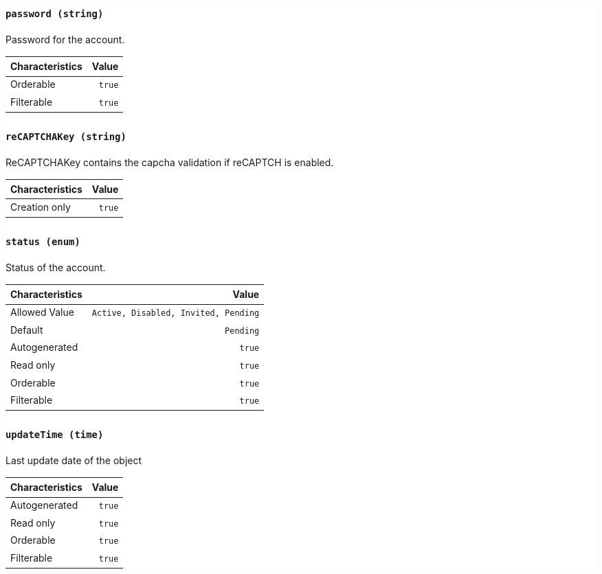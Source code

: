 ### `password (string)`

Password for the account.

| Characteristics | Value  |
| -               | -:     |
| Orderable       | `true` |
| Filterable      | `true` |

### `reCAPTCHAKey (string)`

ReCAPTCHAKey contains the capcha validation if reCAPTCH is enabled.

| Characteristics | Value  |
| -               | -:     |
| Creation only   | `true` |

### `status (enum)`

Status of the account.

| Characteristics | Value                                |
| -               | -:                                   |
| Allowed Value   | `Active, Disabled, Invited, Pending` |
| Default         | `Pending`                            |
| Autogenerated   | `true`                               |
| Read only       | `true`                               |
| Orderable       | `true`                               |
| Filterable      | `true`                               |

### `updateTime (time)`

Last update date of the object

| Characteristics | Value  |
| -               | -:     |
| Autogenerated   | `true` |
| Read only       | `true` |
| Orderable       | `true` |
| Filterable      | `true` |
